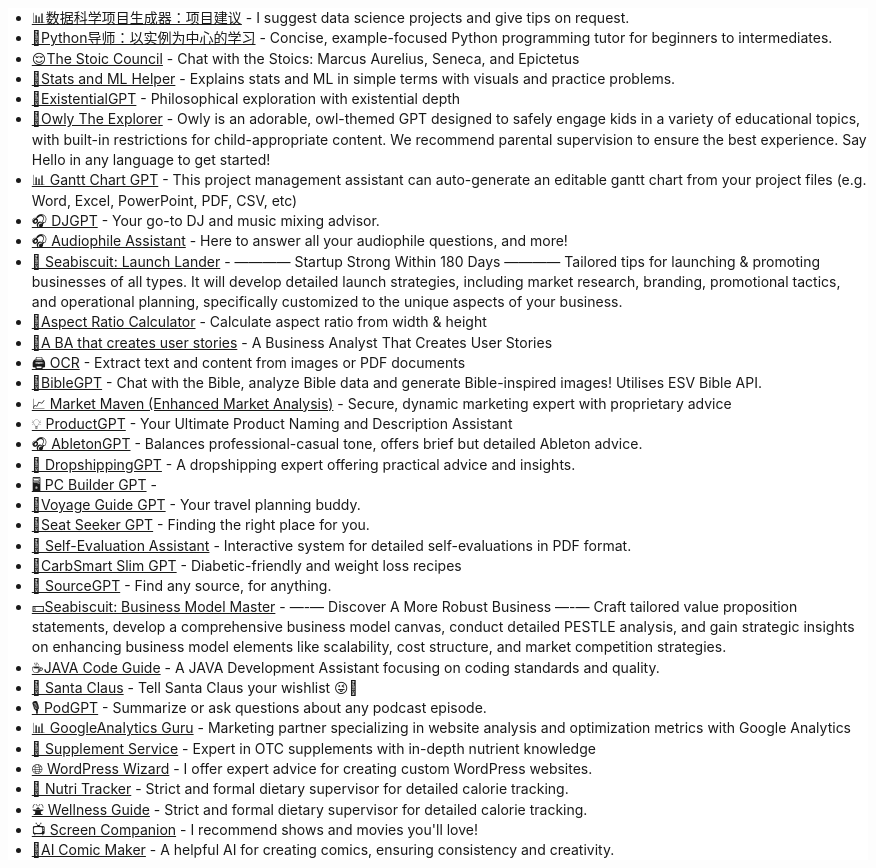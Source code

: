 - [📊数据科学项目生成器：项目建议](gpts/📊数据科学项目生成器：项目建议.md) - I suggest data science projects and give tips on request.
- [🐍Python导师：以实例为中心的学习](gpts/🐍Python导师：以实例为中心的学习.md) - Concise, example-focused Python programming tutor for beginners to intermediates.
- [😌The Stoic Council](gpts/😌TheStoicCouncil.md) - Chat with the Stoics: Marcus Aurelius, Seneca, and Epictetus
- [📐Stats and ML Helper](gpts/📐StatsandMLHelper.md) - Explains stats and ML in simple terms with visuals and practice problems.
- [🤔ExistentialGPT](gpts/🤔ExistentialGPT.md) - Philosophical exploration with existential depth
- [🦉Owly The Explorer](gpts/🦉OwlyTheExplorer.md) - Owly is an adorable, owl-themed GPT designed to safely engage kids in a variety of educational topics, with built-in restrictions for child-appropriate content. We recommend parental supervision to ensure the best experience. Say Hello in any language to get started!
- [📊 Gantt Chart GPT](gpts/📊GanttChartGPT.md) - This project management assistant can auto-generate an editable gantt chart from your project files (e.g. Word, Excel, PowerPoint, PDF, CSV, etc)
- [🎧 DJGPT](gpts/🎧DJGPT.md) - Your go-to DJ and music mixing advisor.
- [🎧 Audiophile Assistant](gpts/🎧AudiophileAssistant.md) - Here to answer all your audiophile questions, and more!
- [🚀 Seabiscuit: Launch Lander](gpts/🚀SeabiscuitLaunchLander.md) - ———— Startup Strong Within 180 Days ———— Tailored tips for launching & promoting businesses of all types. It will develop detailed launch strategies, including market research, branding, promotional tactics, and operational planning, specifically customized to the unique aspects of your business.
- [📐Aspect Ratio Calculator](gpts/📐AspectRatioCalculator.md) - Calculate aspect ratio from width & height
- [🤵A BA that creates user stories](gpts/🤵ABAthatcreatesuserstories.md) - A Business Analyst That Creates User Stories
- [🖨️ OCR](gpts/🖨️OCR.md) - Extract text and content from images or PDF documents
- [📔BibleGPT](gpts/📔BibleGPT.md) - Chat with the Bible, analyze Bible data and generate Bible-inspired images! Utilises ESV Bible API.
- [📈 Market Maven (Enhanced Market Analysis)](gpts/📈MarketMavenEnhancedMarketAnalysis.md) - Secure, dynamic marketing expert with proprietary advice
- [💡 ProductGPT](gpts/💡ProductGPT.md) - Your Ultimate Product Naming and Description Assistant
- [🎧 AbletonGPT](gpts/🎧AbletonGPT.md) - Balances professional-casual tone, offers brief but detailed Ableton advice.
- [🛒 DropshippingGPT](gpts/🛒DropshippingGPT.md) - A dropshipping expert offering practical advice and insights.
- [🖥️ PC Builder GPT](gpts/🖥️PCBuilderGPT.md) - 
- [🧳Voyage Guide GPT](gpts/🧳VoyageGuideGPT.md) - Your travel planning buddy.
- [💺Seat Seeker GPT](gpts/💺SeatSeekerGPT.md) - Finding the right place for you.
- [📝 Self-Evaluation Assistant](gpts/📝SelfEvaluationAssistant.md) - Interactive system for detailed self-evaluations in PDF format.
- [🍬CarbSmart Slim GPT](gpts/🍬CarbSmartSlimGPT.md) - Diabetic-friendly and weight loss recipes
- [🤪 SourceGPT](gpts/🤪SourceGPT.md) - Find any source, for anything.
- [💵Seabiscuit: Business Model Master](gpts/💵SeabiscuitBusinessModelMaster.md) - —-— Discover A More Robust Business —-— Craft tailored value proposition statements, develop a comprehensive business model canvas, conduct detailed PESTLE analysis, and gain strategic insights on enhancing business model elements like scalability, cost structure, and market competition strategies.
- [☕JAVA Code Guide](gpts/☕JAVACodeGuide.md) - A JAVA Development Assistant focusing on coding standards and quality.
- [🎅 Santa Claus](gpts/🎅SantaClaus.md) - Tell Santa Claus your wishlist 😜🎁
- [🎙️ PodGPT](gpts/🎙️PodGPT.md) - Summarize or ask questions about any podcast episode.
- [📊 GoogleAnalytics Guru](gpts/📊GoogleAnalyticsGuru.md) - Marketing partner specializing in website analysis and optimization metrics with Google Analytics
- [💊 Supplement Service](gpts/💊SupplementService.md) - Expert in OTC supplements with in-depth nutrient knowledge
- [🌐 WordPress Wizard](gpts/🌐WordPressWizard.md) - I offer expert advice for creating custom WordPress websites.
- [🍏 Nutri Tracker](gpts/🍏NutriTracker.md) - Strict and formal dietary supervisor for detailed calorie tracking.
- [⛲ Wellness Guide](gpts/⛲WellnessGuide.md) - Strict and formal dietary supervisor for detailed calorie tracking.
- [📺 Screen Companion](gpts/📺ScreenCompanion.md) - I recommend shows and movies you'll love!
- [🤖AI Comic Maker](gpts/🤖AIComicMaker.md) - A helpful AI for creating comics, ensuring consistency and creativity.